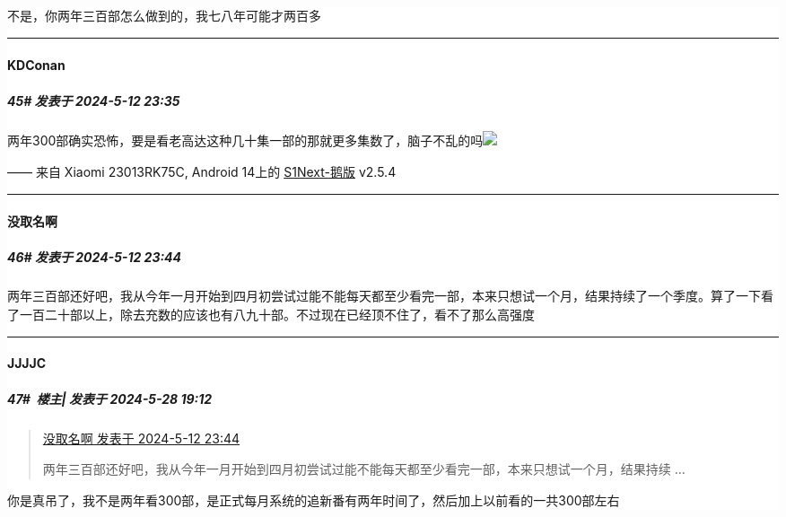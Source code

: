 不是，你两年三百部怎么做到的，我七八年可能才两百多


*****

####  KDConan  
##### 45#       发表于 2024-5-12 23:35

两年300部确实恐怖，要是看老高达这种几十集一部的那就更多集数了，脑子不乱的吗<img src="https://static.saraba1st.com/image/smiley/face2017/001.png" referrerpolicy="no-referrer">

—— 来自 Xiaomi 23013RK75C, Android 14上的 [S1Next-鹅版](https://github.com/ykrank/S1-Next/releases) v2.5.4


*****

####  没取名啊  
##### 46#       发表于 2024-5-12 23:44

两年三百部还好吧，我从今年一月开始到四月初尝试过能不能每天都至少看完一部，本来只想试一个月，结果持续了一个季度。算了一下看了一百二十部以上，除去充数的应该也有八九十部。不过现在已经顶不住了，看不了那么高强度

*****

####  JJJJC  
##### 47#         楼主| 发表于 2024-5-28 19:12

<blockquote><a href="httphttps://bbs.saraba1st.com/2b/forum.php?mod=redirect&amp;goto=findpost&amp;pid=64899892&amp;ptid=2183090" target="_blank">没取名啊 发表于 2024-5-12 23:44</a>

两年三百部还好吧，我从今年一月开始到四月初尝试过能不能每天都至少看完一部，本来只想试一个月，结果持续 ...</blockquote>
你是真吊了，我不是两年看300部，是正式每月系统的追新番有两年时间了，然后加上以前看的一共300部左右

